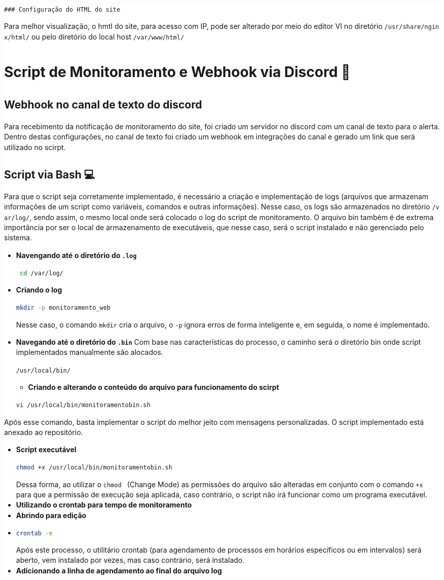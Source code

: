     ### Configuração do HTML do site
  Para melhor visualização, o hmtl do site, para acesso com IP, pode ser alterado por meio do editor VI no diretório 
      ```
  /usr/share/nginx/html/
      ``` ou pelo diretório do local host
        ```
/var/www/html/
      ```

  # Script de Monitoramento e Webhook via Discord 📳
  ## Webhook no canal de texto do discord
  Para recebimento da notificação de monitoramento do site, foi criado um servidor no discord com um canal de texto para o alerta. Dentro destas configurações, no canal de texto foi criado um webhook em integrações do canal e gerado um link que será utilizado no scirpt.


## Script via Bash 💻
Para que o script seja corretamente implementado, é necessário a criação e implementação de logs (arquivos que armazenam informações de um script como variáveis, comandos e outras informações). Nesse caso, os logs são armazenados no diretório ``` /var/log/ ```, sendo assim, o mesmo local onde será colocado o log do script de monitoramento.
O arquivo bin também é de extrema importância por ser o local de armazenamento de executáveis, que nesse caso, será o script instalado e não gerenciado pelo sistema.
* **Navengando até o diretório do ```.log```**
  ```bash
   cd /var/log/
  ```
* **Criando o log**
  ``` bash
  mkdir -p monitoramento_web
  ```
  
  Nesse caso, o comando ``` mkdir ``` cria o arquivo, o ``` -p ``` ignora erros de forma inteligente e, em seguida, o nome é implementado.
* **Navegando até o diretório do ```.bin```**
  Com base nas características do processo, o caminho será o diretório bin onde script implementados manualmente são alocados.
  ```bash
  /usr/local/bin/
  ```

  * **Criando e alterando o conteúdo do arquivo para funcionamento do scirpt**
  ```bash
  vi /usr/local/bin/monitoramentobin.sh
  ```
Após esse comando, basta implementar o script do melhor jeito com mensagens personalizadas. O script implementado está anexado ao repositório.

* **Script executável**
    ```bash
  chmod +x /usr/local/bin/monitoramentobin.sh
     ```
    Dessa forma, ao utilizar o  ```chmod ``` (Change Mode) as permissões do arquivo são alteradas em conjunto com o comando  ```+x ``` para que a permissão de execução seja aplicada, caso contrário, o script não irá funcionar como um programa executável.
* **Utilizando o crontab para tempo de monitoramento**
* **Abrindo para edição**
* ```bash
  crontab -e
  ```
  Após este processo, o utilitário crontab (para agendamento de processos em horários específicos ou em intervalos) será aberto, vem instalado por vezes, mas caso contrário, será instalado.
 * **Adicionando a linha de agendamento ao final do arquivo log**
  ```